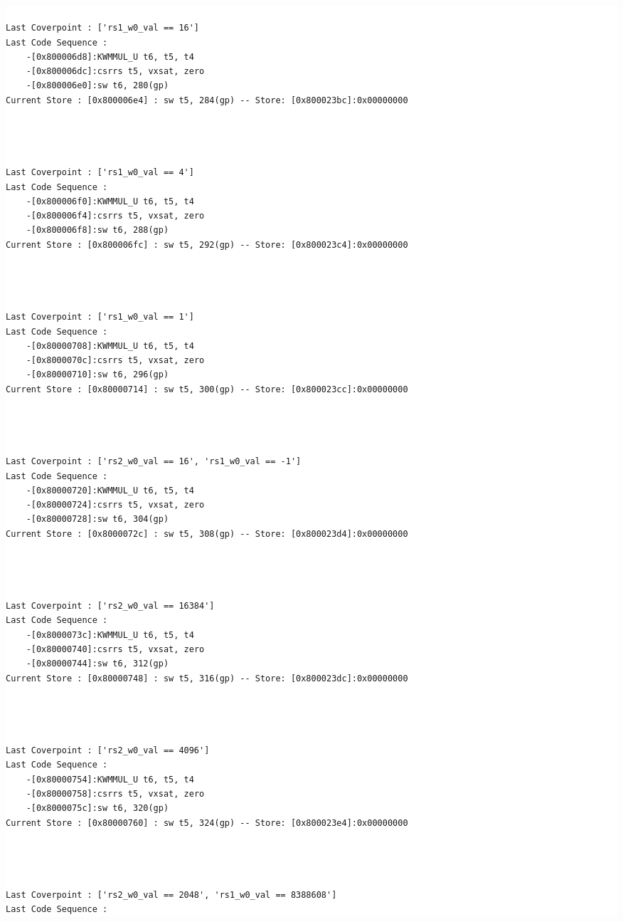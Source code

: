 ```

Last Coverpoint : ['rs1_w0_val == 16']
Last Code Sequence : 
	-[0x800006d8]:KWMMUL_U t6, t5, t4
	-[0x800006dc]:csrrs t5, vxsat, zero
	-[0x800006e0]:sw t6, 280(gp)
Current Store : [0x800006e4] : sw t5, 284(gp) -- Store: [0x800023bc]:0x00000000




Last Coverpoint : ['rs1_w0_val == 4']
Last Code Sequence : 
	-[0x800006f0]:KWMMUL_U t6, t5, t4
	-[0x800006f4]:csrrs t5, vxsat, zero
	-[0x800006f8]:sw t6, 288(gp)
Current Store : [0x800006fc] : sw t5, 292(gp) -- Store: [0x800023c4]:0x00000000




Last Coverpoint : ['rs1_w0_val == 1']
Last Code Sequence : 
	-[0x80000708]:KWMMUL_U t6, t5, t4
	-[0x8000070c]:csrrs t5, vxsat, zero
	-[0x80000710]:sw t6, 296(gp)
Current Store : [0x80000714] : sw t5, 300(gp) -- Store: [0x800023cc]:0x00000000




Last Coverpoint : ['rs2_w0_val == 16', 'rs1_w0_val == -1']
Last Code Sequence : 
	-[0x80000720]:KWMMUL_U t6, t5, t4
	-[0x80000724]:csrrs t5, vxsat, zero
	-[0x80000728]:sw t6, 304(gp)
Current Store : [0x8000072c] : sw t5, 308(gp) -- Store: [0x800023d4]:0x00000000




Last Coverpoint : ['rs2_w0_val == 16384']
Last Code Sequence : 
	-[0x8000073c]:KWMMUL_U t6, t5, t4
	-[0x80000740]:csrrs t5, vxsat, zero
	-[0x80000744]:sw t6, 312(gp)
Current Store : [0x80000748] : sw t5, 316(gp) -- Store: [0x800023dc]:0x00000000




Last Coverpoint : ['rs2_w0_val == 4096']
Last Code Sequence : 
	-[0x80000754]:KWMMUL_U t6, t5, t4
	-[0x80000758]:csrrs t5, vxsat, zero
	-[0x8000075c]:sw t6, 320(gp)
Current Store : [0x80000760] : sw t5, 324(gp) -- Store: [0x800023e4]:0x00000000




Last Coverpoint : ['rs2_w0_val == 2048', 'rs1_w0_val == 8388608']
Last Code Sequence : 
```